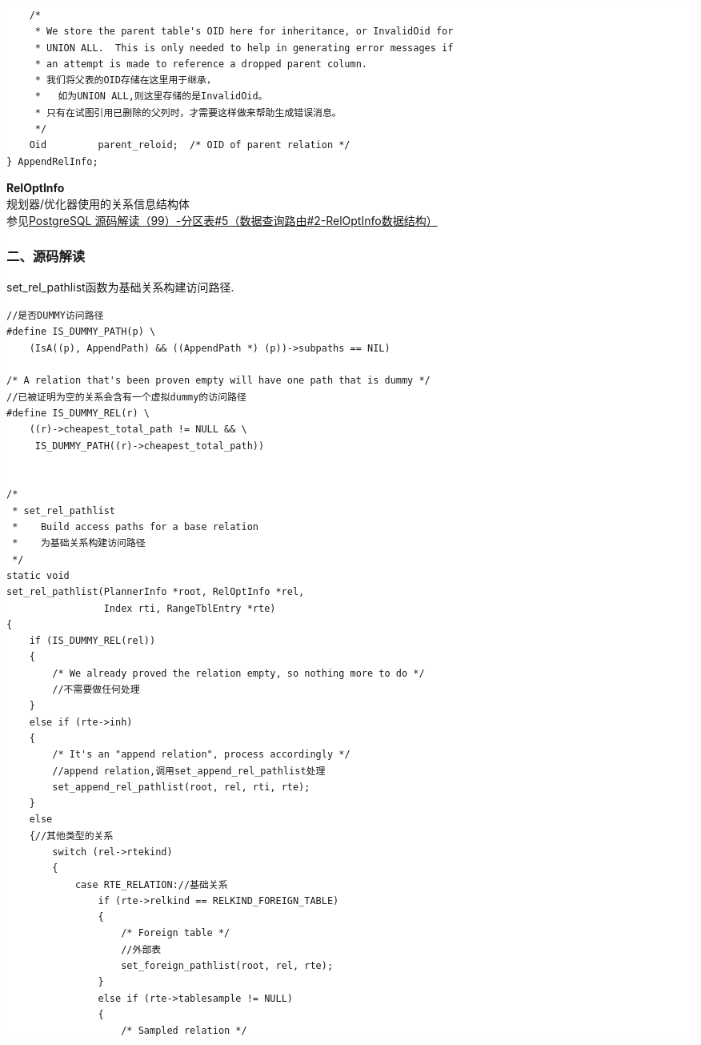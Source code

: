         /*
         * We store the parent table's OID here for inheritance, or InvalidOid for
         * UNION ALL.  This is only needed to help in generating error messages if
         * an attempt is made to reference a dropped parent column.
         * 我们将父表的OID存储在这里用于继承，
         *   如为UNION ALL,则这里存储的是InvalidOid。
         * 只有在试图引用已删除的父列时，才需要这样做来帮助生成错误消息。
         */
        Oid         parent_reloid;  /* OID of parent relation */
    } AppendRelInfo;
    
    

**RelOptInfo**  
规划器/优化器使用的关系信息结构体  
参见[PostgreSQL 源码解读（99）-分区表#5（数据查询路由#2-RelOptInfo数据结构）](https://www.jianshu.com/p/ab982c65a65b)

### 二、源码解读

set_rel_pathlist函数为基础关系构建访问路径.

    
    
    //是否DUMMY访问路径
    #define IS_DUMMY_PATH(p) \
        (IsA((p), AppendPath) && ((AppendPath *) (p))->subpaths == NIL)
    
    /* A relation that's been proven empty will have one path that is dummy */
    //已被证明为空的关系会含有一个虚拟dummy的访问路径
    #define IS_DUMMY_REL(r) \
        ((r)->cheapest_total_path != NULL && \
         IS_DUMMY_PATH((r)->cheapest_total_path))
    
    
    /*
     * set_rel_pathlist
     *    Build access paths for a base relation
     *    为基础关系构建访问路径
     */
    static void
    set_rel_pathlist(PlannerInfo *root, RelOptInfo *rel,
                     Index rti, RangeTblEntry *rte)
    {
        if (IS_DUMMY_REL(rel))
        {
            /* We already proved the relation empty, so nothing more to do */
            //不需要做任何处理
        }
        else if (rte->inh)
        {
            /* It's an "append relation", process accordingly */
            //append relation,调用set_append_rel_pathlist处理
            set_append_rel_pathlist(root, rel, rti, rte);
        }
        else
        {//其他类型的关系
            switch (rel->rtekind)
            {
                case RTE_RELATION://基础关系
                    if (rte->relkind == RELKIND_FOREIGN_TABLE)
                    {
                        /* Foreign table */
                        //外部表
                        set_foreign_pathlist(root, rel, rte);
                    }
                    else if (rte->tablesample != NULL)
                    {
                        /* Sampled relation */